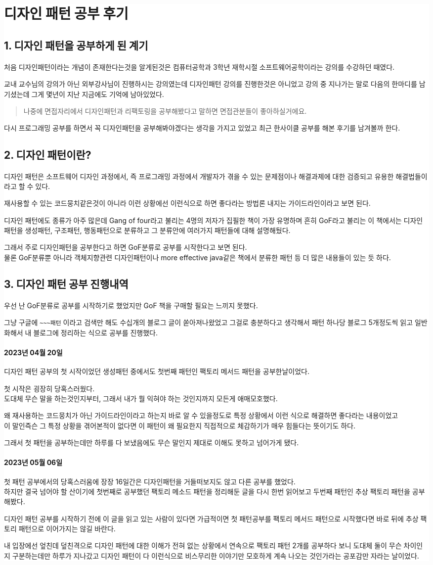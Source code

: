# 디자인 패턴 공부 후기


## 1. 디자인 패턴을 공부하게 된 계기

처음 디자인패턴이라는 개념이 존재한다는것을 알게된것은 컴퓨터공학과 3학년 재학시절 소프트웨어공학이라는 강의를 수강하던 때였다.  

교내 교수님의 강의가 아닌 외부강사님이 진행하시는 강의였는데 디자인패턴 강의를 진행한것은 아니었고 강의 중 지나가는 말로 다음의 한마디를 남기셨는데 그게 몇년이 지난 지금에도 기억에 남아있었다.  

>나중에 면접자리에서 디자인패턴과 리팩토링을 공부해봤다고 말하면 면접관분들이 좋아하실거에요.  

다시 프로그래밍 공부를 하면서 꼭 디자인패턴을 공부해봐야겠다는 생각을 가지고 있었고 최근 한사이클 공부를 해본 후기를 남겨볼까 한다.  


## 2. 디자인 패턴이란?

디자인 패턴은 소프트웨어 디자인 과정에서, 즉 프로그래밍 과정에서 개발자가 겪을 수 있는 문제점이나 해결과제에 대한 검증되고 유용한 해결법들이라고 할 수 있다.  

재사용할 수 있는 코드뭉치같은것이 아니라 이런 상황에선 이런식으로 하면 좋다라는 방법론 내지는 가이드라인이라고 보면 된다.  

디자인 패턴에도 종류가 아주 많은데 Gang of four라고 불리는 4명의 저자가 집필한 책이 가장 유명하며 흔히 GoF라고 불리는 이 책에서는 디자인패턴을 생성패턴, 구조패턴, 행동패턴으로 분류하고 그 분류안에 여러가지 패턴들에 대해 설명해뒀다.  

그래서 주로 디자인패턴을 공부한다고 하면 GoF분류로 공부를 시작한다고 보면 된다.  
물론 GoF분류뿐 아니라 객체지향관련 디자인패턴이나 more effective java같은 책에서 분류한 패턴 등 더 많은 내용들이 있는 듯 하다.  


## 3. 디자인 패턴 공부 진행내역

우선 난 GoF분류로 공부를 시작하기로 했었지만 GoF 책을 구매할 필요는 느끼지 못했다.  

그냥 구글에 `~~~패턴` 이라고 검색만 해도 수십개의 블로그 글이 쏟아져나왔었고 그걸로 충분하다고 생각해서 패턴 하나당 블로그 5개정도씩 읽고 일반화해서 내 블로그에 정리하는 식으로 공부를 진행했다.  

#### 2023년 04월 20일
디자인 패턴 공부의 첫 시작이었던 생성패턴 중에서도 첫번째 패턴인 팩토리 메서드 패턴을 공부한날이었다.  

첫 시작은 굉장히 당혹스러웠다.  
도대체 무슨 말을 하는것인지부터, 그래서 내가 뭘 익혀야 하는 것인지까지 모든게 애매모호했다.  

왜 재사용하는 코드뭉치가 아닌 가이드라인이라고 하는지 바로 알 수 있을정도로 특정 상황에서 이런 식으로 해결하면 좋다라는 내용이었고  
이 말인즉슨 그 특정 상황을 겪어본적이 없다면 이 패턴이 왜 필요한지 직접적으로 체감하기가 매우 힘들다는 뜻이기도 하다.  

그래서 첫 패턴을 공부하는데만 하루를 다 보냈음에도 무슨 말인지 제대로 이해도 못하고 넘어가게 됐다.  

#### 2023년 05월 06일
첫 패턴 공부에서의 당혹스러움에 장장 16일간은 디자인패턴을 거들떠보지도 않고 다른 공부를 했었다.  
하지만 결국 넘어야 할 산이기에 첫번째로 공부했던 팩토리 메소드 패턴을 정리해둔 글을 다시 한번 읽어보고 두번째 패턴인 추상 팩토리 패턴을 공부해봤다.  

디자인 패턴 공부를 시작하기 전에 이 글을 읽고 있는 사람이 있다면 가급적이면 첫 패턴공부를 팩토리 메서드 패턴으로 시작했다면 바로 뒤에 추상 팩토리 패턴으로 이어가지는 않길 바란다.  

내 입장에선 엎친데 덮친격으로 디자인 패턴에 대한 이해가 전혀 없는 상황에서 연속으로 팩토리 패턴 2개를 공부하다 보니 도대체 둘이 무슨 차이인지 구분하는데만 하루가 지나갔고 디자인 패턴이 다 이런식으로 비스무리한 이야기만 모호하게 계속 나오는 것인가라는 공포감만 자라는 날이었다.  
